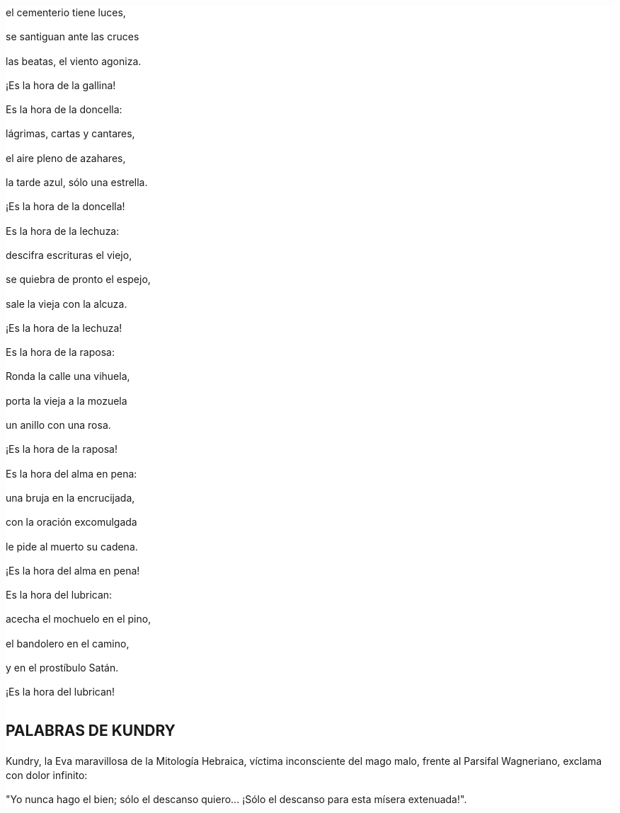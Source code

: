 el cementerio tiene luces,

se santiguan ante las cruces

las beatas, el viento agoniza.

¡Es la hora de la gallina!

Es la hora de la doncella:

lágrimas, cartas y cantares,

el aire pleno de azahares,

la tarde azul, sólo una estrella.

¡Es la hora de la doncella!

Es la hora de la lechuza:

descifra escrituras el viejo,

se quiebra de pronto el espejo,

sale la vieja con la alcuza.

¡Es la hora de la lechuza!

Es la hora de la raposa:

Ronda la calle una vihuela,

porta la vieja a la mozuela

un anillo con una rosa.

¡Es la hora de la raposa!

Es la hora del alma en pena:

una bruja en la encrucijada,

con la oración excomulgada

le pide al muerto su cadena.

¡Es la hora del alma en pena!

Es la hora del lubrican:

acecha el mochuelo en el pino,

el bandolero en el camino,

y en el prostíbulo Satán.

¡Es la hora del lubrican!

## PALABRAS DE KUNDRY

Kundry, la Eva maravillosa de la Mitología Hebraica, víctima inconsciente del mago malo, frente al Parsifal Wagneriano, exclama con dolor infinito:

"Yo nunca hago el bien; sólo el descanso quiero... ¡Sólo el descanso para esta mísera extenuada!".
